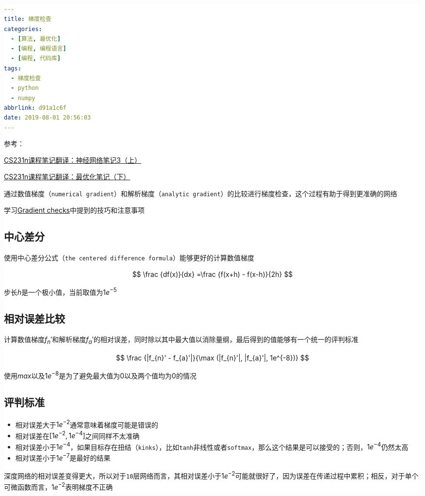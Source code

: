 ```yaml
---
title: 梯度检查
categories:
  - [算法, 最优化]
  - [编程, 编程语言]
  - [编程, 代码库]
tags:
  - 梯度检查
  - python
  - numpy
abbrlink: d91a1c6f
date: 2019-08-01 20:56:03
---
```


参考：

[CS231n课程笔记翻译：神经网络笔记3（上）](https://zhuanlan.zhihu.com/p/21741716?refer=intelligentunit)

[CS231n课程笔记翻译：最优化笔记（下）](https://zhuanlan.zhihu.com/p/21387326)

通过数值梯度（`numerical gradient`）和解析梯度（`analytic gradient`）的比较进行梯度检查，这个过程有助于得到更准确的网络

学习[Gradient checks](http://cs231n.github.io/neural-networks-3/)中提到的技巧和注意事项

## 中心差分

使用中心差分公式（`the centered difference formula`）能够更好的计算数值梯度

$$
\frac {df(x)}{dx}
=\frac {f(x+h) - f(x-h)}{2h}
$$

步长$h$是一个极小值，当前取值为$1e^{-5}$

## 相对误差比较

计算数值梯度$f_{n}'$和解析梯度$f_{a}'$的相对误差，同时除以其中最大值以消除量纲，最后得到的值能够有一个统一的评判标准

$$
\frac {|f_{n}' - f_{a}'|}{\max (|f_{n}'|, |f_{a}'|, 1e^{-8})}
$$

使用$max$以及$1e^{-8}$是为了避免最大值为$0$以及两个值均为$0$的情况

## 评判标准

* 相对误差大于$1e^{-2}$通常意味着梯度可能是错误的
* 相对误差在$[1e^{-2}, 1e^{-4}]$之间同样不太准确
* 相对误差小于$1e^{-4}$，如果目标存在扭结（`kinks`），比如`tanh`非线性或者`softmax`，那么这个结果是可以接受的；否则，$1e^{-4}$仍然太高
* 相对误差小于$1e^{-7}$是最好的结果

深度网络的相对误差变得更大，所以对于`10`层网络而言，其相对误差小于$1e^{-2}$可能就很好了，因为误差在传递过程中累积；相反，对于单个可微函数而言，$1e^{-2}$表明梯度不正确
